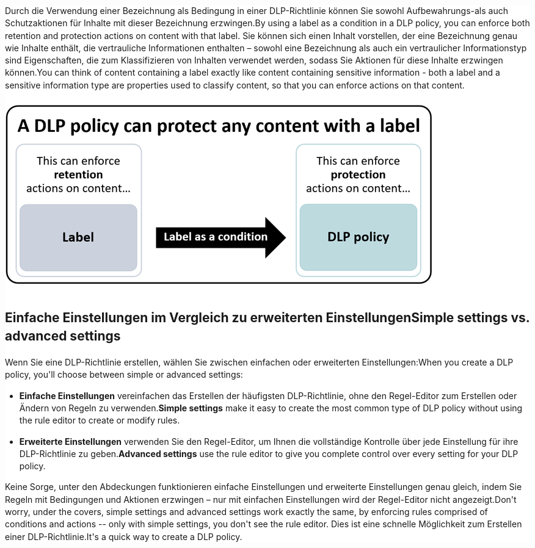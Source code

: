 <span data-ttu-id="8b1a1-333">Durch die Verwendung einer Bezeichnung als Bedingung in einer DLP-Richtlinie können Sie sowohl Aufbewahrungs-als auch Schutzaktionen für Inhalte mit dieser Bezeichnung erzwingen.</span><span class="sxs-lookup"><span data-stu-id="8b1a1-333">By using a label as a condition in a DLP policy, you can enforce both retention and protection actions on content with that label.</span></span> <span data-ttu-id="8b1a1-334">Sie können sich einen Inhalt vorstellen, der eine Bezeichnung genau wie Inhalte enthält, die vertrauliche Informationen enthalten – sowohl eine Bezeichnung als auch ein vertraulicher Informationstyp sind Eigenschaften, die zum Klassifizieren von Inhalten verwendet werden, sodass Sie Aktionen für diese Inhalte erzwingen können.</span><span class="sxs-lookup"><span data-stu-id="8b1a1-334">You can think of content containing a label exactly like content containing sensitive information - both a label and a sensitive information type are properties used to classify content, so that you can enforce actions on that content.</span></span>
  
![Diagramm der DLP-Richtlinie mit Bezeichnung als Bedingung](media/4538fd8f-fb74-4743-bc22-a5de33adfebb.png)
  
## <a name="simple-settings-vs-advanced-settings"></a><span data-ttu-id="8b1a1-336">Einfache Einstellungen im Vergleich zu erweiterten Einstellungen</span><span class="sxs-lookup"><span data-stu-id="8b1a1-336">Simple settings vs. advanced settings</span></span>

<span data-ttu-id="8b1a1-337">Wenn Sie eine DLP-Richtlinie erstellen, wählen Sie zwischen einfachen oder erweiterten Einstellungen:</span><span class="sxs-lookup"><span data-stu-id="8b1a1-337">When you create a DLP policy, you'll choose between simple or advanced settings:</span></span>
  
- <span data-ttu-id="8b1a1-338">**Einfache Einstellungen** vereinfachen das Erstellen der häufigsten DLP-Richtlinie, ohne den Regel-Editor zum Erstellen oder Ändern von Regeln zu verwenden.</span><span class="sxs-lookup"><span data-stu-id="8b1a1-338">**Simple settings** make it easy to create the most common type of DLP policy without using the rule editor to create or modify rules.</span></span> 
    
- <span data-ttu-id="8b1a1-339">**Erweiterte Einstellungen** verwenden Sie den Regel-Editor, um Ihnen die vollständige Kontrolle über jede Einstellung für ihre DLP-Richtlinie zu geben.</span><span class="sxs-lookup"><span data-stu-id="8b1a1-339">**Advanced settings** use the rule editor to give you complete control over every setting for your DLP policy.</span></span> 
    
<span data-ttu-id="8b1a1-340">Keine Sorge, unter den Abdeckungen funktionieren einfache Einstellungen und erweiterte Einstellungen genau gleich, indem Sie Regeln mit Bedingungen und Aktionen erzwingen – nur mit einfachen Einstellungen wird der Regel-Editor nicht angezeigt.</span><span class="sxs-lookup"><span data-stu-id="8b1a1-340">Don't worry, under the covers, simple settings and advanced settings work exactly the same, by enforcing rules comprised of conditions and actions -- only with simple settings, you don't see the rule editor.</span></span> <span data-ttu-id="8b1a1-341">Dies ist eine schnelle Möglichkeit zum Erstellen einer DLP-Richtlinie.</span><span class="sxs-lookup"><span data-stu-id="8b1a1-341">It's a quick way to create a DLP policy.</span></span>
  